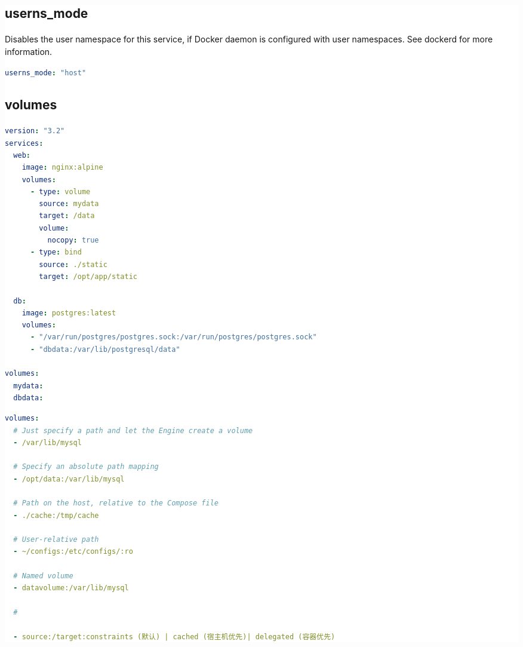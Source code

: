## userns_mode

Disables the user namespace for this service, if Docker daemon is configured with user namespaces. See dockerd for more information.

```yaml
userns_mode: "host"
```

## volumes

```yaml
version: "3.2"
services:
  web:
    image: nginx:alpine
    volumes:
      - type: volume
        source: mydata
        target: /data
        volume:
          nocopy: true
      - type: bind
        source: ./static
        target: /opt/app/static

  db:
    image: postgres:latest
    volumes:
      - "/var/run/postgres/postgres.sock:/var/run/postgres/postgres.sock"
      - "dbdata:/var/lib/postgresql/data"

volumes:
  mydata:
  dbdata:
```

```yaml
volumes:
  # Just specify a path and let the Engine create a volume
  - /var/lib/mysql

  # Specify an absolute path mapping
  - /opt/data:/var/lib/mysql

  # Path on the host, relative to the Compose file
  - ./cache:/tmp/cache

  # User-relative path
  - ~/configs:/etc/configs/:ro

  # Named volume
  - datavolume:/var/lib/mysql

  #

  - source:/target:constraints (默认) | cached (宿主机优先)| delegated (容器优先)
```
